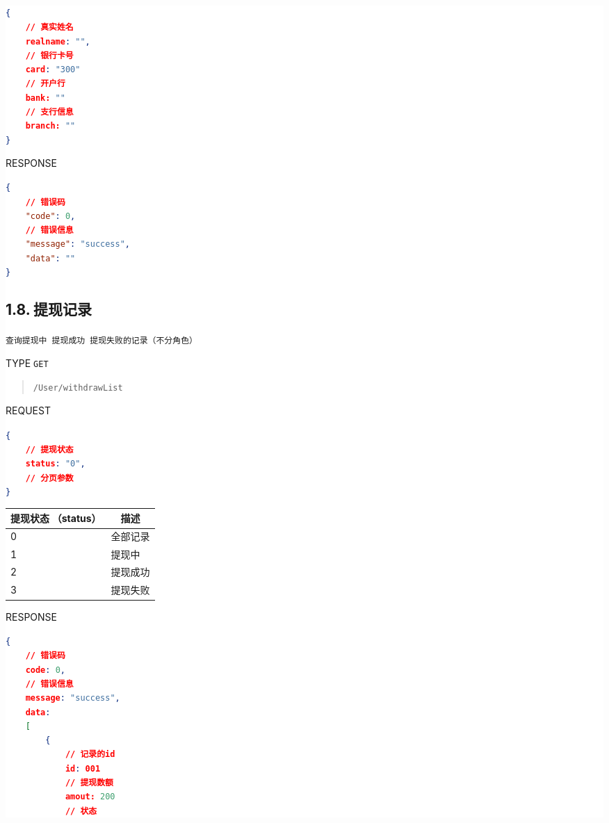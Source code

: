 ```JSON
{
    // 真实姓名
    realname: "",
    // 银行卡号
    card: "300"
    // 开户行
    bank: ""
    // 支行信息
    branch: ""
}
```

RESPONSE

```json
{
	// 错误码
	"code": 0,
	// 错误信息
	"message": "success",
	"data": ""
}
```

## 1.8. 提现记录

    查询提现中 提现成功 提现失败的记录（不分角色）

TYPE `GET`

> `/User/withdrawList`

REQUEST

```JSON
{
    // 提现状态
    status: "0",
    // 分页参数
}
```

| 提现状态 （status） | 描述     |
| ------------------- | -------- |
| 0                   | 全部记录 |
| 1                   | 提现中   |
| 2                   | 提现成功 |
| 3                   | 提现失败 |

RESPONSE

```json
{
    // 错误码
    code: 0,
    // 错误信息
    message: "success",
    data:
    [
        {
            // 记录的id
            id: 001
            // 提现数额
            amout: 200
            // 状态
```